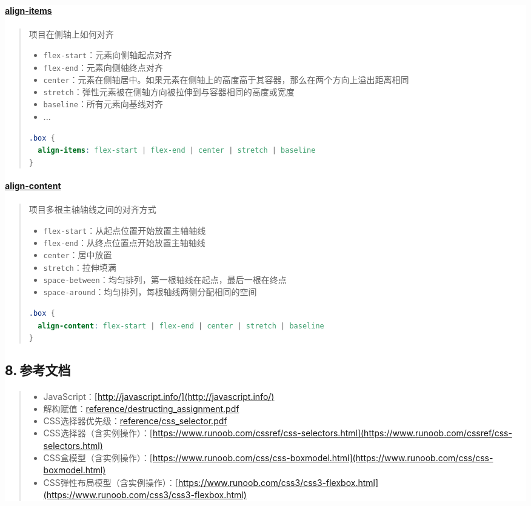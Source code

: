 #### [align-items](https://developer.mozilla.org/zh-CN/docs/Web/CSS/align-items)

> 项目在侧轴上如何对齐 
> 
> * `flex-start`：元素向侧轴起点对齐
> * `flex-end`：元素向侧轴终点对齐
> * `center`：元素在侧轴居中。如果元素在侧轴上的高度高于其容器，那么在两个方向上溢出距离相同
> * `stretch`：弹性元素被在侧轴方向被拉伸到与容器相同的高度或宽度
> * `baseline`：所有元素向基线对齐
> * ...
>
> ~~~css
> .box {
> 	align-items: flex-start | flex-end | center | stretch | baseline
> }
> ~~~

#### [align-content](https://developer.mozilla.org/zh-CN/docs/Web/CSS/align-content)

> 项目多根主轴轴线之间的对齐方式
> 
> * `flex-start`：从起点位置开始放置主轴轴线
> * `flex-end`：从终点位置点开始放置主轴轴线
> * `center`：居中放置
> * `stretch`：拉伸填满
> * `space-between`：均匀排列，第一根轴线在起点，最后一根在终点
> * `space-around`：均匀排列，每根轴线两侧分配相同的空间
>
> ~~~css
> .box {
> 	align-content: flex-start | flex-end | center | stretch | baseline
> }
> ~~~

## 8. 参考文档

> * JavaScript：[http://javascript.info/](http://javascript.info/)
> * 解构赋值：[reference/destructing_assignment.pdf](reference/destructing_assignment.pdf)
> * CSS选择器优先级：[reference/css_selector.pdf](reference/css_selector.pdf)
> * CSS选择器（含实例操作）：[https://www.runoob.com/cssref/css-selectors.html](https://www.runoob.com/cssref/css-selectors.html)
> * CSS盒模型（含实例操作）：[https://www.runoob.com/css/css-boxmodel.html](https://www.runoob.com/css/css-boxmodel.html)
> * CSS弹性布局模型（含实例操作）：[https://www.runoob.com/css3/css3-flexbox.html](https://www.runoob.com/css3/css3-flexbox.html)

